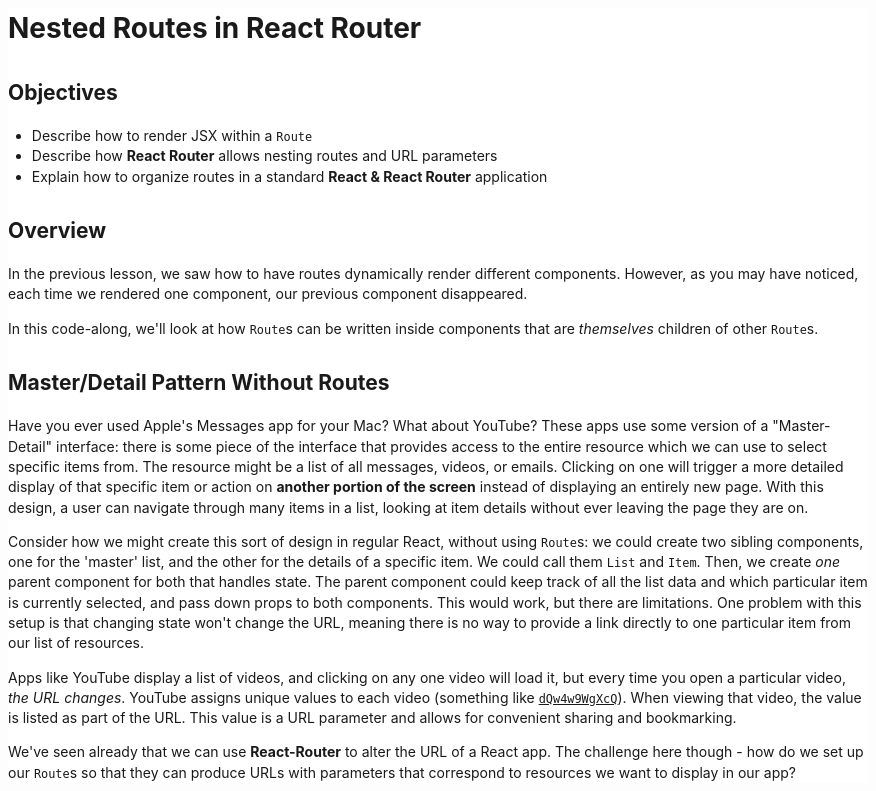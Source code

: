 # Nested Routes in React Router

## Objectives 

- Describe how to render JSX within a `Route`
- Describe how __React Router__ allows nesting routes and URL parameters
- Explain how to organize routes in a standard __React & React Router__
  application

## Overview

In the previous lesson, we saw how to have routes dynamically render different
components. However, as you may have noticed, each time we rendered one
component, our previous component disappeared.

In this code-along, we'll look at how `Route`s can be written inside components
that are _themselves_ children of other `Route`s.

## Master/Detail Pattern Without Routes

Have you ever used Apple's Messages app for your Mac? What about YouTube? These
apps use some version of a "Master-Detail" interface: there is some piece of the
interface that provides access to the entire resource which we can use to select
specific items from. The resource might be a list of all messages, videos, or
emails. Clicking on one will trigger a more detailed display of that specific
item or action on **another portion of the screen** instead of displaying an
entirely new page. With this design, a user can navigate through many items in a
list, looking at item details without ever leaving the page they are on.

Consider how we might create this sort of design in regular React, without using
`Route`s: we could create two sibling components, one for the 'master' list, and
the other for the details of a specific item. We could call them `List` and
`Item`. Then, we create _one_ parent component for both that handles state. The
parent component could keep track of all the list data and which particular item
is currently selected, and pass down props to both components. This would work,
but there are limitations. One problem with this setup is that changing state
won't change the URL, meaning there is no way to provide a link directly to one
particular item from our list of resources.

Apps like YouTube display a list of videos, and clicking on any one video will
load it, but every time you open a particular video, _the URL changes_. YouTube
assigns unique values to each video (something like
[`dQw4w9WgXcQ`](https://www.youtube.com/watch?v=dQw4w9WgXcQ)). When viewing that
video, the value is listed as part of the URL.  This value is a URL parameter
and allows for convenient sharing and bookmarking.

We've seen already that we can use __React-Router__ to alter the URL of a React
app. The challenge here though - how do we set up our `Route`s so that they can
produce URLs with parameters that correspond to resources we want to display in
our app?
